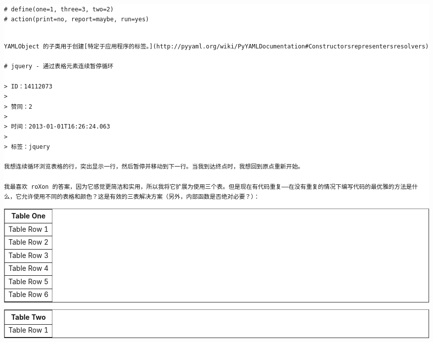     # define(one=1, three=3, two=2)
    # action(print=no, report=maybe, run=yes) 
```

YAMLObject 的子类用于创建[特定于应用程序的标签。](http://pyyaml.org/wiki/PyYAMLDocumentation#Constructorsrepresentersresolvers)

# jquery - 通过表格元素连续暂停循环

> ID：14112073
> 
> 赞同：2
> 
> 时间：2013-01-01T16:26:24.063
> 
> 标签：jquery

我想连续循环浏览表格的行，突出显示一行，然后暂停并移动到下一行。当我到达终点时，我想回到原点重新开始。

我最喜欢 roXon 的答案，因为它感觉更简洁和实用，所以我将它扩展为使用三个表。但是现在有代码重复——在没有重复的情况下编写代码的最优雅的方法是什么，它允许使用不同的表格和颜色？这是有效的三表解决方案（另外，内部函数是否绝对必要？）：

```
<!doctype html>
<html>
<head>
<style>
.highlight1 { background:gold; }
.highlight2 { background:lightblue; }
.highlight3 { background:lightgreen; }
</style>
<script src="http://code.jquery.com/jquery-latest.js"></script>
<script language="javascript" type="text/javascript">
$(document).ready(function() {
  $(function() {
    var $TR1=$('#table1 tr:gt(0)'), TRn1=$TR1.length, c1=0;
    var $TR2=$('#table2 tr:gt(0)'), TRn2=$TR2.length, c2=0;
    var $TR3=$('#table3 tr:gt(0)'), TRn3=$TR3.length, c3=0;
    function loop(){
      $TR1.eq(c1++%TRn1).addClass('highlight1').siblings().removeClass('highlight1');
      $TR2.eq(c2++%TRn2).addClass('highlight2').siblings().removeClass('highlight2');
      $TR3.eq(c3++%TRn3).addClass('highlight3').siblings().removeClass('highlight3');
    }
    setInterval(loop, 1000);
  });
});
</script>
</head>
<body>
<table id="table1" border="1">
  <th>Table One</th>
  <tr><td>Table Row 1</td></tr>
  <tr><td>Table Row 2</td></tr>
  <tr><td>Table Row 3</td></tr>
  <tr><td>Table Row 4</td></tr>
  <tr><td>Table Row 5</td></tr>
  <tr><td>Table Row 6</td></tr>
</table>
<table id="table2" border="1">
  <th>Table Two</th>
  <tr><td>Table Row 1</td></tr>